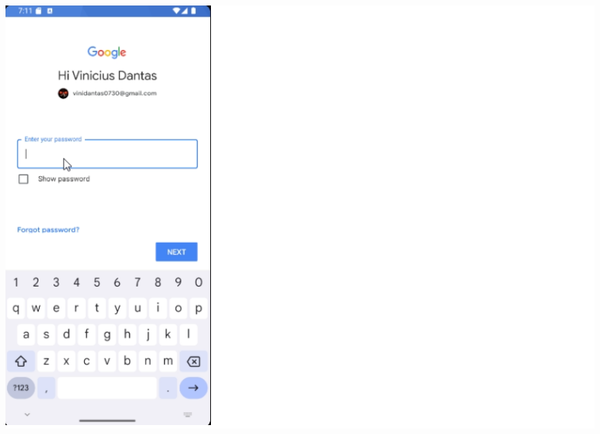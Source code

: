 <img src="github-images/gmail cadastro.png" alt="Login com Google" width="300" height="auto">&nbsp;&nbsp;&nbsp;